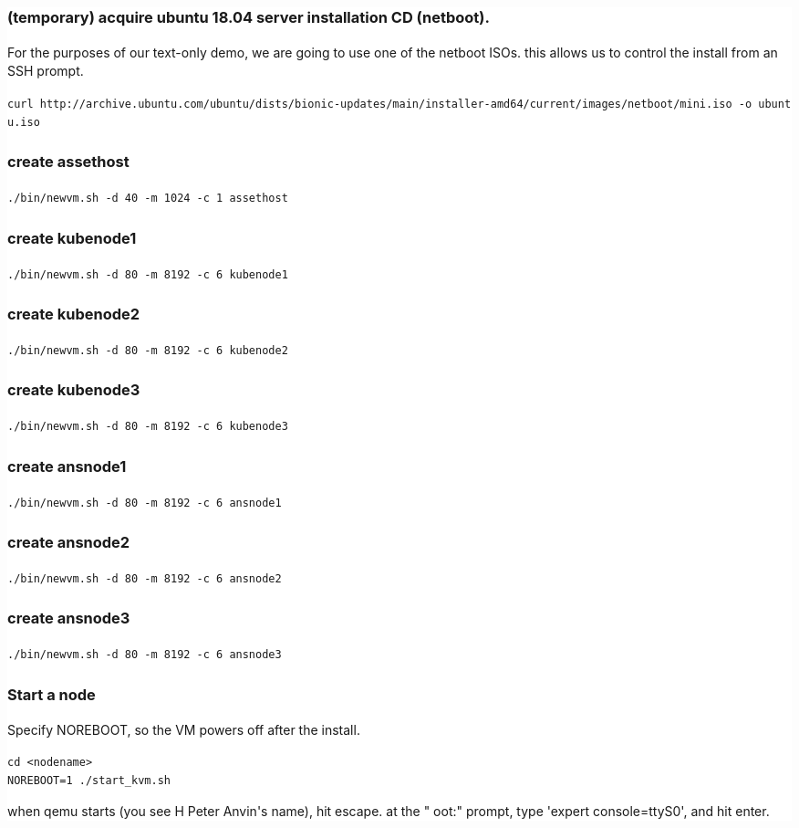 ### (temporary) acquire ubuntu 18.04 server installation CD (netboot).
For the purposes of our text-only demo, we are going to use one of the netboot ISOs. this allows us to control the install from an SSH prompt.
```
curl http://archive.ubuntu.com/ubuntu/dists/bionic-updates/main/installer-amd64/current/images/netboot/mini.iso -o ubuntu.iso
```

### create assethost
```
./bin/newvm.sh -d 40 -m 1024 -c 1 assethost
```

### create kubenode1
```
./bin/newvm.sh -d 80 -m 8192 -c 6 kubenode1
```

### create kubenode2
```
./bin/newvm.sh -d 80 -m 8192 -c 6 kubenode2
```

### create kubenode3
```
./bin/newvm.sh -d 80 -m 8192 -c 6 kubenode3
```

### create ansnode1
```
./bin/newvm.sh -d 80 -m 8192 -c 6 ansnode1
```

### create ansnode2
```
./bin/newvm.sh -d 80 -m 8192 -c 6 ansnode2
```

### create ansnode3
```
./bin/newvm.sh -d 80 -m 8192 -c 6 ansnode3
```

### Start a node
Specify NOREBOOT, so the VM powers off after the install.
```
cd <nodename>
NOREBOOT=1 ./start_kvm.sh
```

when qemu starts (you see H Peter Anvin's name), hit escape.
at the " oot:" prompt, type 'expert console=ttyS0', and hit enter.
